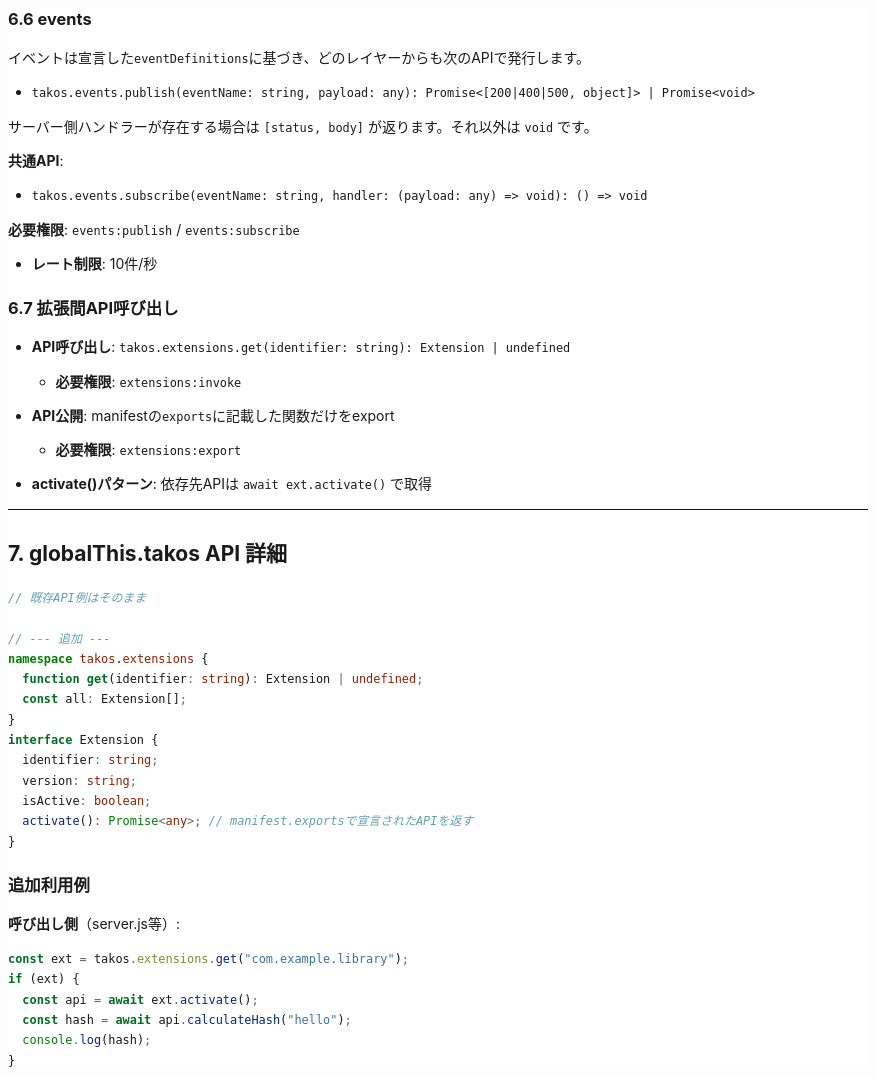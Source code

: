 ### 6.6 events

イベントは宣言した`eventDefinitions`に基づき、どのレイヤーからも次のAPIで発行します。

- `takos.events.publish(eventName: string, payload: any): Promise<[200|400|500, object]> | Promise<void>`

サーバー側ハンドラーが存在する場合は `[status, body]` が返ります。それ以外は `void` です。

**共通API**:

- `takos.events.subscribe(eventName: string, handler: (payload: any) => void): () => void`

**必要権限**: `events:publish` / `events:subscribe`

- **レート制限**: 10件/秒

### 6.7 **拡張間API呼び出し**

- **API呼び出し**:
  `takos.extensions.get(identifier: string): Extension | undefined`

  - **必要権限**: `extensions:invoke`
- **API公開**: manifestの`exports`に記載した関数だけをexport

  - **必要権限**: `extensions:export`
- **activate()パターン**: 依存先APIは `await ext.activate()` で取得

---

## 7. globalThis.takos API 詳細

```typescript
// 既存API例はそのまま

// --- 追加 ---
namespace takos.extensions {
  function get(identifier: string): Extension | undefined;
  const all: Extension[];
}
interface Extension {
  identifier: string;
  version: string;
  isActive: boolean;
  activate(): Promise<any>; // manifest.exportsで宣言されたAPIを返す
}
```

### 追加利用例

**呼び出し側**（server.js等）:

```javascript
const ext = takos.extensions.get("com.example.library");
if (ext) {
  const api = await ext.activate();
  const hash = await api.calculateHash("hello");
  console.log(hash);
}
```
